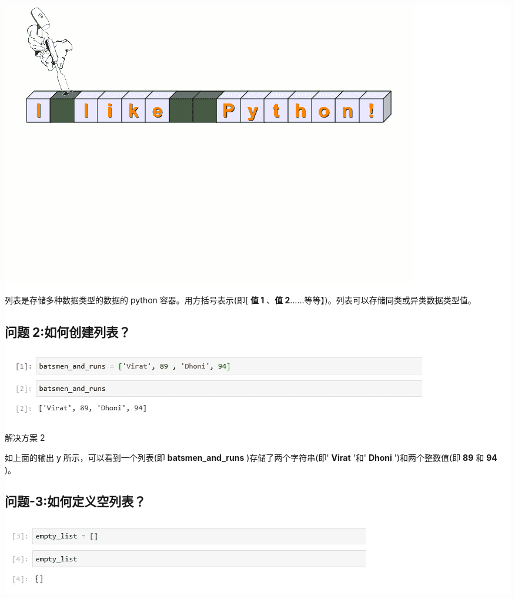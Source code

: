 ![](img/42e00ab06a15d37f94d29a5004da4aae.png)

列表是存储多种数据类型的数据的 python 容器。用方括号表示(即[ **值 1** 、**值 2**……等等】)。列表可以存储同类或异类数据类型值。

## 问题 2:如何创建列表？

![](img/81c9347020a687a9469f042c4620b4f7.png)

解决方案 2

如上面的输出 y 所示，可以看到一个列表(即 **batsmen_and_runs** )存储了两个字符串(即' **Virat** '和' **Dhoni** ')和两个整数值(即 **89** 和 **94** )。

## 问题-3:如何定义空列表？

![](img/4a63770bbfcc906a2d77235fcc7097b3.png)
